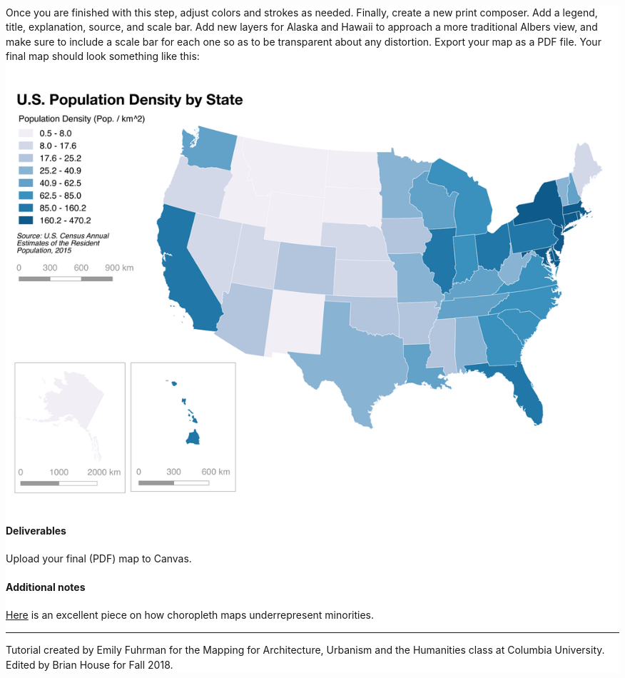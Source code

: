 Once you are finished with this step, adjust colors and strokes as needed. Finally, create a new print composer. Add a legend, title, explanation, source, and scale bar. Add new layers for Alaska and Hawaii to approach a more traditional Albers view, and make sure to include a scale bar for each one so as to be transparent about any distortion. Export your map as a PDF file. Your final map should look something like this:

![Final Map Example](Images/06_27_Final_Map.png)

#### Deliverables
Upload your final (PDF) map to Canvas.

#### Additional notes
[Here](https://medium.com/@joshuatauberer/how-that-map-you-saw-on-538-under-represents-minorities-by-half-and-other-reasons-to-consider-a-4a98f89cbbb1#.ih16rv26m) is an excellent piece on how choropleth maps underrepresent minorities.


______________________________________________________________________________________________________________

Tutorial created by Emily Fuhrman for the Mapping for Architecture, Urbanism and the Humanities class at Columbia University. Edited by Brian House for Fall 2018.



